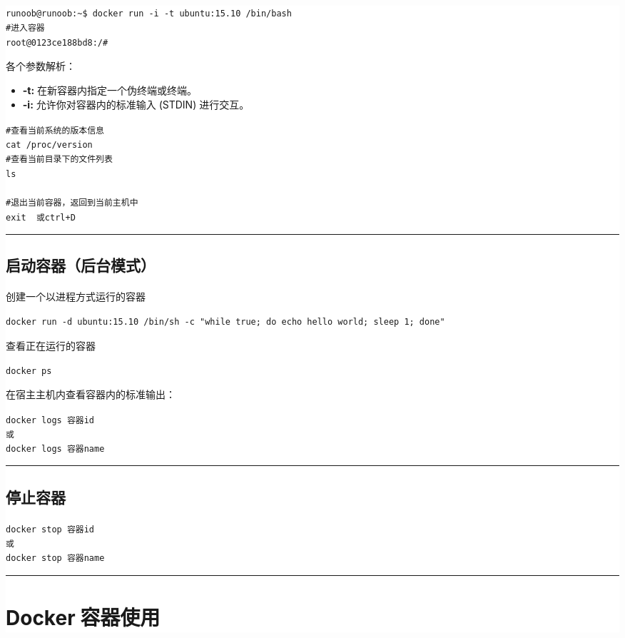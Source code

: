 ```
runoob@runoob:~$ docker run -i -t ubuntu:15.10 /bin/bash
#进入容器
root@0123ce188bd8:/#
```

各个参数解析：

- **-t:** 在新容器内指定一个伪终端或终端。
- **-i:** 允许你对容器内的标准输入 (STDIN) 进行交互。

```
#查看当前系统的版本信息
cat /proc/version
#查看当前目录下的文件列表
ls

#退出当前容器，返回到当前主机中
exit  或ctrl+D
```

------

## 启动容器（后台模式）

创建一个以进程方式运行的容器

```
docker run -d ubuntu:15.10 /bin/sh -c "while true; do echo hello world; sleep 1; done"
```

查看正在运行的容器

```
docker ps
```

在宿主主机内查看容器内的标准输出：

```
docker logs 容器id
或
docker logs 容器name
```

------

## 停止容器

```
docker stop 容器id
或
docker stop 容器name
```

------

# Docker 容器使用
